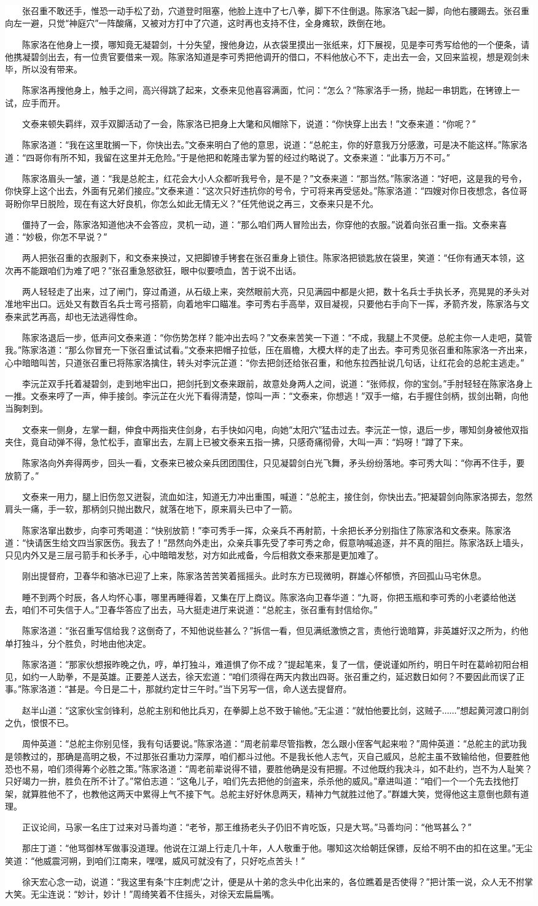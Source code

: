 　　张召重不敢还手，惟恐一动手松了劲，穴道登时阻塞，他脸上连中了七八拳，脚下不住倒退。陈家洛飞起一脚，向他右腰踢去。张召重向左一避，只觉“神庭穴”一阵酸痛，又被对方打中了穴道，这时再也支持不住，全身瘫软，跌倒在地。

　　陈家洛在他身上一摸，哪知竟无凝碧剑，十分失望，搜他身边，从衣袋里摸出一张纸来，灯下展视，见是李可秀写给他的一个便条，请他携凝碧剑出去，有一位贵官要借来一观。陈家洛知道是李可秀把他调开的借口，不料他放心不下，走出去一会，又回来监视，想是观剑未毕，所以没有带来。

　　陈家洛再搜他身上，触手之间，高兴得跳了起来，文泰来见他喜容满面，忙问：“怎么？”陈家洛手一扬，抛起一串钥匙，在铐镣上一试，应手而开。

　　文泰来顿失羁绊，双手双脚活动了一会，陈家洛已把身上大氅和风帽除下，说道：“你快穿上出去！”文泰来道：“你呢？”

　　陈家洛道：“我在这里耽搁一下，你快出去。”文泰来明白了他的意思，说道：“总舵主，你的好意我万分感激，可是决不能这样。”陈家洛道：“四哥你有所不知，我留在这里并无危险。”于是他把和乾隆击掌为誓的经过约略说了。文泰来道：“此事万万不可。”

　　陈家洛眉头一皱，道：“我是总舵主，红花会大小人众都听我号令，是不是？”文泰来道：“那当然。”陈家洛道：“好吧，这是我的号令，你快穿上这个出去，外面有兄弟们接应。”文泰来道：“这次只好违抗你的号令，宁可将来再受惩处。”陈家洛道：“四嫂对你日夜想念，各位哥哥盼你早日脱险，现在有这大好良机，你怎么如此无情无义？”任凭他说之再三，文泰来只是不允。

　　僵持了一会，陈家洛知道他决不会答应，灵机一动，道：“那么咱们两人冒险出去，你穿他的衣服。”说着向张召重一指。文泰来喜道：“妙极，你怎不早说？”

　　两人把张召重的衣服剥下，和文泰来换过，又把脚镣手铐套在张召重身上锁住。陈家洛把锁匙放在袋里，笑道：“任你有通天本领，这次再不能跟咱们为难了吧？”张召重急怒欲狂，眼中似要喷血，苦于说不出话。

　　两人轻轻走了出来，过了闸门，穿过甬道，从石级上来，突然眼前大亮，只见满园中都是火把，数十名兵士手执长矛，亮晃晃的矛头对准地牢出口。远处又有数百名兵士弯弓搭箭，向着地牢口瞄准。李可秀右手高举，双目凝视，只要他右手向下一挥，矛箭齐发，陈家洛与文泰来武艺再高，却也无法逃得性命。

　　陈家洛退后一步，低声问文泰来道：“你伤势怎样？能冲出去吗？”文泰来苦笑一下道：“不成，我腿上不灵便。总舵主你一人走吧，莫管我。”陈家洛道：“那么你冒充一下张召重试试看。”文泰来把帽子拉低，压在眉檐，大模大样的走了出去。李可秀见张召重和陈家洛一齐出来，心中暗暗叫苦，只道张召重已将陈家洛擒住，转头对李沅芷道：“你去把剑还给张召重，和他东拉西扯说几句话，让红花会的总舵主逃走。”

　　李沅芷双手托着凝碧剑，走到地牢出口，把剑托到文泰来跟前，故意处身两人之间，说道：“张师叔，你的宝剑。”手肘轻轻在陈家洛身上一推。文泰来哼了一声，伸手接剑。李沅芷在火光下看得清楚，惊叫一声：“文泰来，你想逃！”双手一缩，右手握住剑柄，拔剑出鞘，向他当胸刺到。

　　文泰来一侧身，左掌一翻，伸食中两指夹住剑身，右手快如闪电，向她“太阳穴”猛击过去。李沅芷一惊，退后一步，哪知剑身被他双指夹住，竟自动弹不得，急忙松手，直窜出去，左肩上已被文泰来五指一拂，只感奇痛彻骨，大叫一声：“妈呀！”蹲了下来。

　　陈家洛向外奔得两步，回头一看，文泰来已被众亲兵团团围住，只见凝碧剑白光飞舞，矛头纷纷落地。李可秀大叫：“你再不住手，要放箭了。”

　　文泰来一用力，腿上旧伤忽又迸裂，流血如注，知道无力冲出重围，喊道：“总舵主，接住剑，你快出去。”把凝碧剑向陈家洛掷去，忽然肩头一痛，手一软，那柄剑只抛出数尺，就落在地下，原来肩头已中了一箭。

　　陈家洛窜出数步，向李可秀喝道：“快别放箭！”李可秀手一挥，众亲兵不再射箭，十余把长矛分别指住了陈家洛和文泰来。陈家洛道：“快请医生给文四当家医伤。我去了！”昂然向外走出，众亲兵事先受了李可秀之命，假意呐喊追逐，并不真的阻拦。陈家洛跃上墙头，只见内外又是三层弓箭手和长矛手，心中暗暗发愁，对方如此戒备，今后相救文泰来那是更加难了。

　　刚出提督府，卫春华和骆冰已迎了上来，陈家洛苦苦笑着摇摇头。此时东方已现微明，群雄心怀郁愤，齐回孤山马宅休息。

　　睡不到两个时辰，各人均怀心事，哪里再睡得着，又集在厅上商议。陈家洛向卫春华道：“九哥，你把玉瓶和李可秀的小老婆给他送去，咱们不可失信于人。”卫春华答应了出去，马大挺走进厅来说道：“总舵主，张召重有封信给你。”

　　陈家洛道：“张召重写信给我？这倒奇了，不知他说些甚么？”拆信一看，但见满纸激愤之言，责他行诡暗算，非英雄好汉之所为，约他单打独斗，分个胜负，时地由他决定。

　　陈家洛道：“那家伙想报昨晚之仇，哼，单打独斗，难道惧了你不成？”提起笔来，复了一信，便说谨如所约，明日午时在葛岭初阳台相见，如约一人助拳，不是英雄。正要差人送去，徐天宏道：“咱们须得在两天内救出四哥。张召重之约，延迟数日如何？不要因此而误了正事。”陈家洛道：“甚是。今日是二十，那就约定廿三午时。”当下另写一信，命人送去提督府。

　　赵半山道：“这家伙宝剑锋利，总舵主别和他比兵刃，在拳脚上总不致于输他。”无尘道：“就怕他要比剑，这贼子……”想起黄河渡口削剑之仇，恨恨不已。

　　周仲英道：“总舵主你别见怪，我有句话要说。”陈家洛道：“周老前辈尽管指教，怎么跟小侄客气起来啦？”周仲英道：“总舵主的武功我是领教过的，那确是高明之极，不过那张召重功力深厚，咱们都斗过他。不是我长他人志气，灭自己威风，总舵主虽不致输给他，但要胜他恐也不易，咱们须得筹个必胜之策。”陈家洛道：“周老前辈说得不错，要胜他确是没有把握。不过他既约我决斗，如不赴约，岂不为人耻笑？只好竭力一拚，胜负在所不计了。”常伯志道：“这龟儿子，咱们先去把他的剑盗来，杀杀他的威风。”章进叫道：“咱们一个一个先去找他打架，就算胜他不了，也教他这两天中累得上气不接下气。总舵主好好休息两天，精神力气就胜过他了。”群雄大笑，觉得他这主意倒也颇有道理。

　　正议论间，马家一名庄丁过来对马善均道：“老爷，那王维扬老头子仍旧不肯吃饭，只是大骂。”马善均问：“他骂甚么？”

　　那庄丁道：“他骂御林军做事没道理。他说在江湖上行走几十年，人人敬重于他。哪知这次给朝廷保镖，反给不明不由的扣在这里。”无尘笑道：“他威震河朔，到咱们江南来，嘿嘿，威风可就没有了，只好吃点苦头！”

　　徐天宏心念一动，说道：“我这里有条‘卞庄刺虎’之计，便是从十弟的念头中化出来的，各位瞧着是否使得？”把计策一说，众人无不拊掌大笑。无尘连说：“妙计，妙计！”周绮笑着不住摇头，对徐天宏扁扁嘴。
